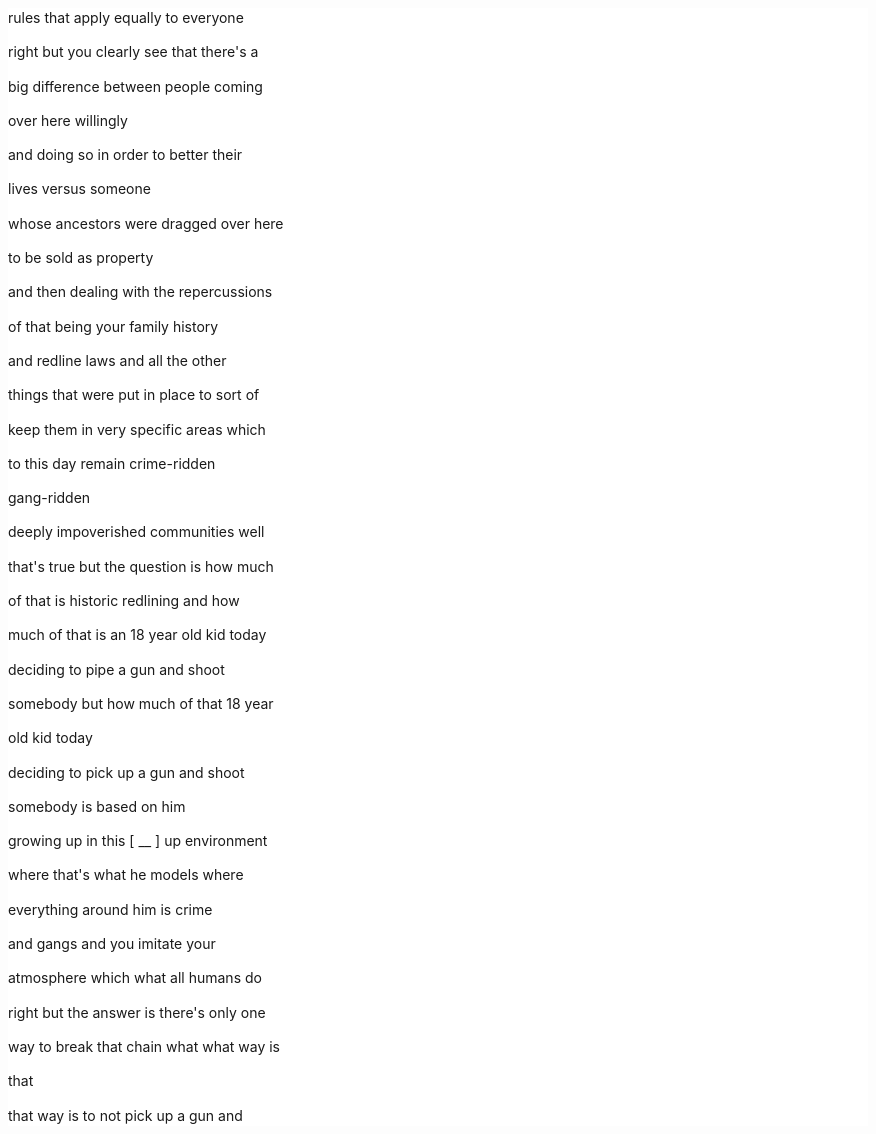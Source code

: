 rules that apply equally to everyone

right but you clearly see that there's a

big difference between people coming

over here willingly

and doing so in order to better their

lives versus someone

whose ancestors were dragged over here

to be sold as property

and then dealing with the repercussions

of that being your family history

and redline laws and all the other

things that were put in place to sort of

keep them in very specific areas which

to this day remain crime-ridden

gang-ridden

deeply impoverished communities well

that's true but the question is how much

of that is historic redlining and how

much of that is an 18 year old kid today

deciding to pipe a gun and shoot

somebody but how much of that 18 year

old kid today

deciding to pick up a gun and shoot

somebody is based on him

growing up in this [ __ ] up environment

where that's what he models where

everything around him is crime

and gangs and you imitate your

atmosphere which what all humans do

right but the answer is there's only one

way to break that chain what what way is

that

that way is to not pick up a gun and
